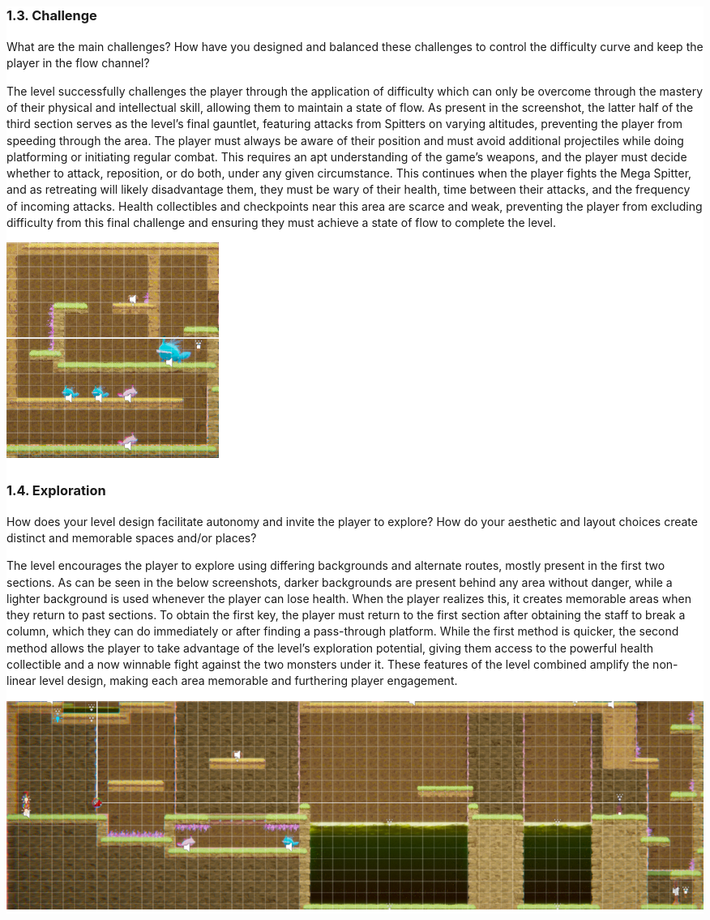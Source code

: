 ### 1.3. Challenge
What are the main challenges? How have you designed and balanced these challenges to control the difficulty curve and keep the player in the flow channel?

The level successfully challenges the player through the application of difficulty which can only be overcome through the mastery of their physical and intellectual skill, allowing them to maintain a state of flow. As present in the screenshot, the latter half of the third section serves as the level’s final gauntlet, featuring attacks from Spitters on varying altitudes, preventing the player from speeding through the area. The player must always be aware of their position and must avoid additional projectiles while doing platforming or initiating regular combat. This requires an apt understanding of the game’s weapons, and the player must decide whether to attack, reposition, or do both, under any given circumstance. This continues when the player fights the Mega Spitter, and as retreating will likely disadvantage them, they must be wary of their health, time between their attacks, and the frequency of incoming attacks. Health collectibles and checkpoints near this area are scarce and weak, preventing the player from excluding difficulty from this final challenge and ensuring they must achieve a state of flow to complete the level.

![The final gauntlet of the level requires the player to be able to enter a flow state to overcome its difficulty](DocImages/ChallengeScreenshot.png)

### 1.4. Exploration
How does your level design facilitate autonomy and invite the player to explore? How do your aesthetic and layout choices create distinct and memorable spaces and/or places?

The level encourages the player to explore using differing backgrounds and alternate routes, mostly present in the first two sections. As can be seen in the below screenshots, darker backgrounds are present behind any area without danger, while a lighter background is used whenever the player can lose health. When the player realizes this, it creates memorable areas when they return to past sections. To obtain the first key, the player must return to the first section after obtaining the staff to break a column, which they can do immediately or after finding a pass-through platform. While the first method is quicker, the second method allows the player to take advantage of the level’s exploration potential, giving them access to the powerful health collectible and a now winnable fight against the two monsters under it. These features of the level combined amplify the non-linear level design, making each area memorable and furthering player engagement.

![The first section contains an area featuring replayability, enforcing the explorative nature of the level](DocImages/ExplorationScreenshot1.png)
